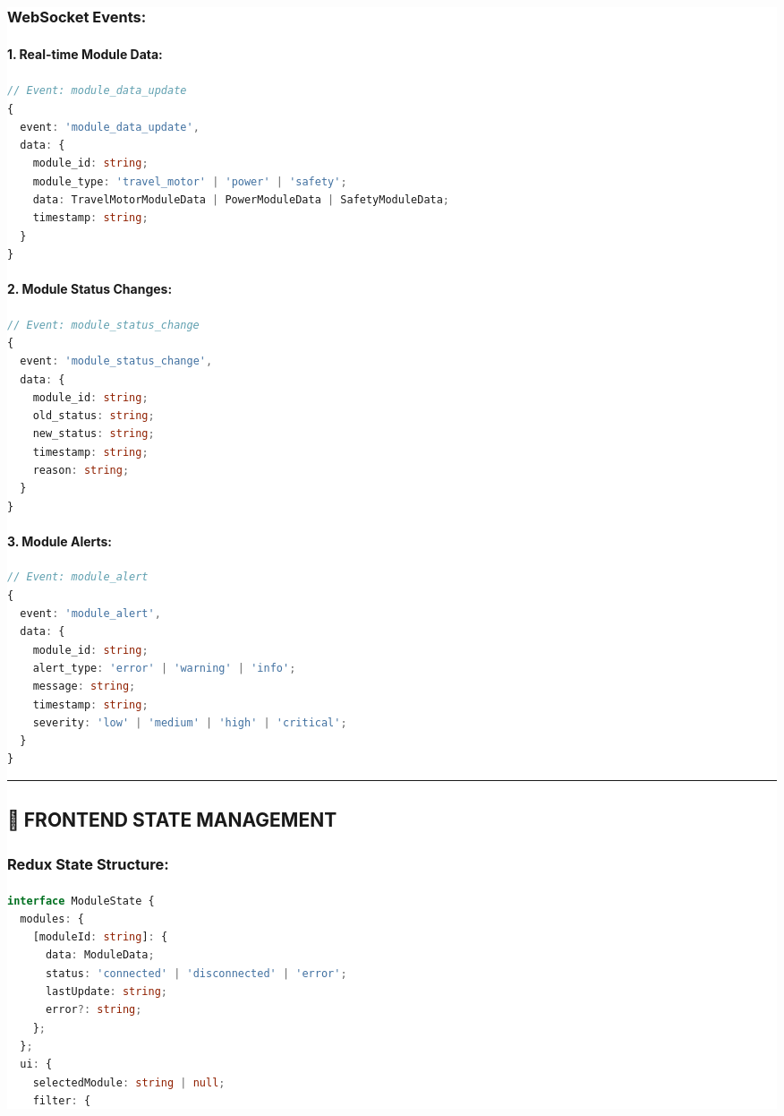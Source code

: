 ### **WebSocket Events:**

#### **1. Real-time Module Data:**
```typescript
// Event: module_data_update
{
  event: 'module_data_update',
  data: {
    module_id: string;
    module_type: 'travel_motor' | 'power' | 'safety';
    data: TravelMotorModuleData | PowerModuleData | SafetyModuleData;
    timestamp: string;
  }
}
```

#### **2. Module Status Changes:**
```typescript
// Event: module_status_change
{
  event: 'module_status_change',
  data: {
    module_id: string;
    old_status: string;
    new_status: string;
    timestamp: string;
    reason: string;
  }
}
```

#### **3. Module Alerts:**
```typescript
// Event: module_alert
{
  event: 'module_alert',
  data: {
    module_id: string;
    alert_type: 'error' | 'warning' | 'info';
    message: string;
    timestamp: string;
    severity: 'low' | 'medium' | 'high' | 'critical';
  }
}
```

---

## 🎨 **FRONTEND STATE MANAGEMENT**

### **Redux State Structure:**
```typescript
interface ModuleState {
  modules: {
    [moduleId: string]: {
      data: ModuleData;
      status: 'connected' | 'disconnected' | 'error';
      lastUpdate: string;
      error?: string;
    };
  };
  ui: {
    selectedModule: string | null;
    filter: {
```